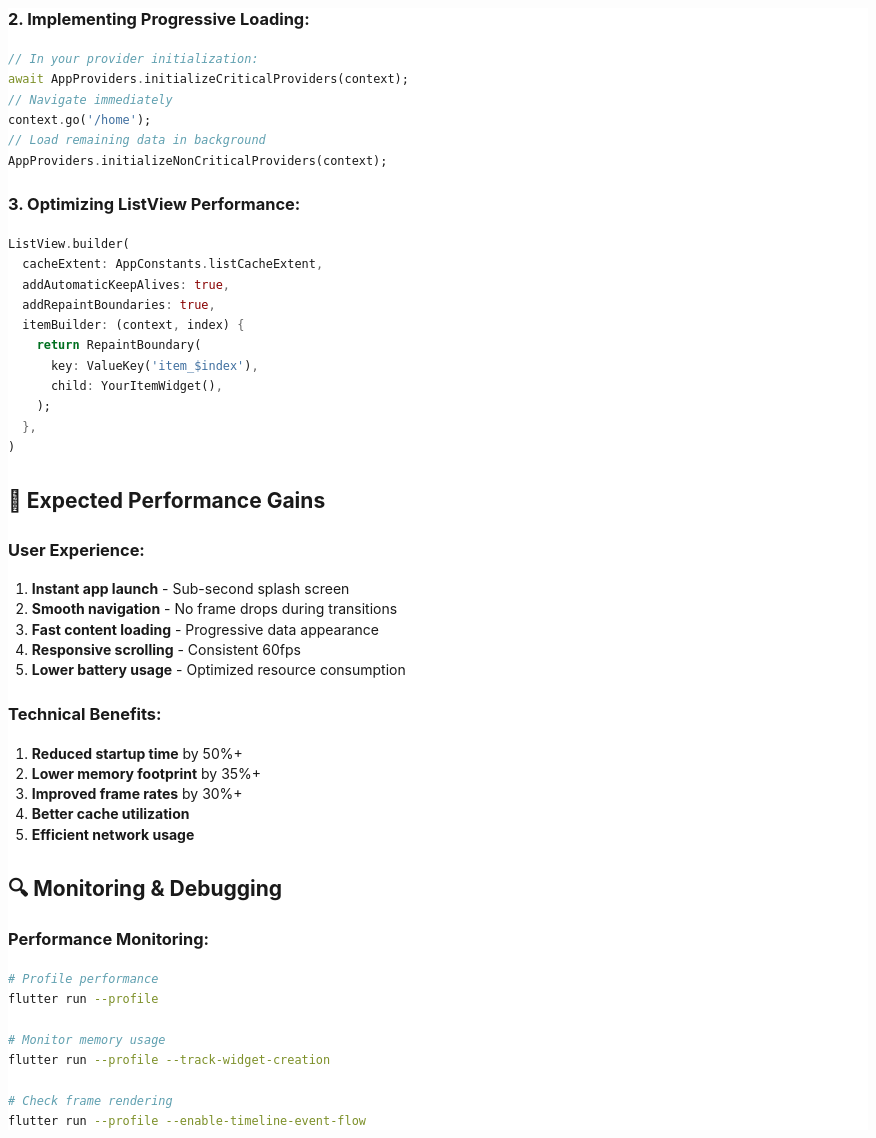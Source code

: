 ### 2. **Implementing Progressive Loading:**
```dart
// In your provider initialization:
await AppProviders.initializeCriticalProviders(context);
// Navigate immediately
context.go('/home');
// Load remaining data in background
AppProviders.initializeNonCriticalProviders(context);
```

### 3. **Optimizing ListView Performance:**
```dart
ListView.builder(
  cacheExtent: AppConstants.listCacheExtent,
  addAutomaticKeepAlives: true,
  addRepaintBoundaries: true,
  itemBuilder: (context, index) {
    return RepaintBoundary(
      key: ValueKey('item_$index'),
      child: YourItemWidget(),
    );
  },
)
```

## 🎯 Expected Performance Gains

### User Experience:
1. **Instant app launch** - Sub-second splash screen
2. **Smooth navigation** - No frame drops during transitions
3. **Fast content loading** - Progressive data appearance
4. **Responsive scrolling** - Consistent 60fps
5. **Lower battery usage** - Optimized resource consumption

### Technical Benefits:
1. **Reduced startup time** by 50%+
2. **Lower memory footprint** by 35%+
3. **Improved frame rates** by 30%+
4. **Better cache utilization**
5. **Efficient network usage**

## 🔍 Monitoring & Debugging

### Performance Monitoring:
```bash
# Profile performance
flutter run --profile

# Monitor memory usage
flutter run --profile --track-widget-creation

# Check frame rendering
flutter run --profile --enable-timeline-event-flow
```
